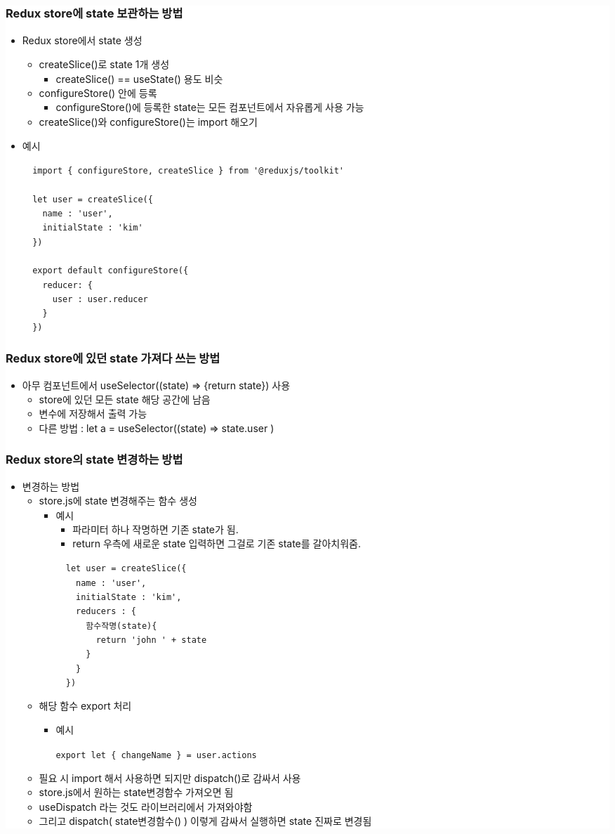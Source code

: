 ### Redux store에 state 보관하는 방법
- Redux store에서 state 생성
  - createSlice()로 state 1개 생성
    - createSlice() == useState() 용도 비슷
  - configureStore() 안에 등록 
    - configureStore()에 등록한 state는 모든 컴포넌트에서 자유롭게 사용 가능
  - createSlice()와 configureStore()는 import 해오기
- 예시

  ```
    import { configureStore, createSlice } from '@reduxjs/toolkit'

    let user = createSlice({
      name : 'user',
      initialState : 'kim'
    })

    export default configureStore({
      reducer: {
        user : user.reducer
      }
    }) 
  ```

### Redux store에 있던 state 가져다 쓰는 방법
- 아무 컴포넌트에서 useSelector((state) => {return state}) 사용
  - store에 있던 모든 state 해당 공간에 남음
  - 변수에 저장해서 출력 가능
  - 다른 방법 : let a = useSelector((state) => state.user ) 

### Redux store의 state 변경하는 방법
- 변경하는 방법
  - store.js에 state 변경해주는 함수 생성
    - 예시
      - 파라미터 하나 작명하면 기존 state가 됨.
      - return 우측에 새로운 state 입력하면 그걸로 기존 state를 갈아치워줌. 
      ```
        let user = createSlice({
          name : 'user',
          initialState : 'kim',
          reducers : {
            함수작명(state){
              return 'john ' + state
            }
          }
        }) 
      ```
  - 해당 함수 export 처리
    - 예시
    
      `export let { changeName } = user.actions`
  - 필요 시 import 해서 사용하면 되지만 dispatch()로 감싸서 사용
  - store.js에서 원하는 state변경함수 가져오면 됨
  - useDispatch 라는 것도 라이브러리에서 가져와야함
  - 그리고 dispatch( state변경함수() ) 이렇게 감싸서 실행하면 state 진짜로 변경됨 
